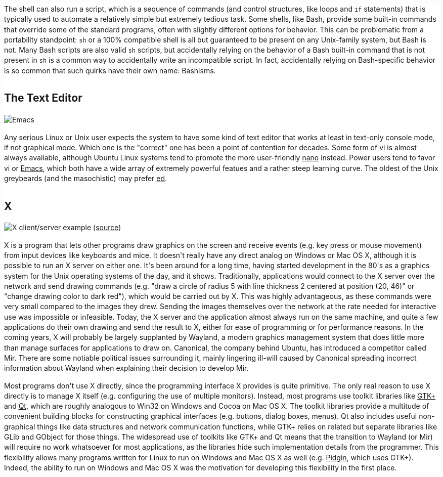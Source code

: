 The shell can also run a script, which is a sequence of commands (and control structures, like loops and `if` statements) that is typically used to automate a relatively simple but extremely tedious task.  Some shells, like Bash, provide some built-in commands that override some of the standard programs, often with slightly different options for behavior.  This can be problematic from a portability standpoint: `sh` or a 100% compatible shell is all but guaranteed to be present on any Unix-family system, but Bash is not.  Many Bash scripts are also valid `sh` scripts, but accidentally relying on the behavior of a Bash built-in command that is not present in `sh` is a common way to accidentally write an incompatible script.  In fact, accidentally relying on Bash-specific behavior is so common that such quirks have their own name: Bashisms.

## The Text Editor

<img src="/pictures/emacs.png" alt="Emacs" height="x200px"></img>

Any serious Linux or Unix user expects the system to have some kind of text editor that works at least in text-only console mode, if not graphical mode.  Which one is the "correct" one has been a point of contention for decades.  Some form of [vi](https://en.wikipedia.org/wiki/Vi) is almost always available, although Ubuntu Linux systems tend to promote the more user-friendly [nano](https://en.wikipedia.org/wiki/GNU_nano) instead.  Power users tend to favor vi or [Emacs](https://en.wikipedia.org/wiki/Emacs), which both have a wide array of extremely powerful featues and a rather steep learning curve.  The oldest of the Unix greybeards (and the masochistic) may prefer [ed](http://impulse101.org/ed.txt).

## X

![X client/server example](/pictures/X_client_server_example.png)
([source](https://en.wikipedia.org/wiki/File:X_client_sever_example.svg))

X is a program that lets other programs draw graphics on the screen and receive events (e.g. key press or mouse movement) from input devices like keyboards and mice.  It doesn't really have any direct analog on Windows or Mac OS X, although it is possible to run an X server on either one.  It's been around for a long time, having started development in the 80's as a graphics system for the Unix operating systems of the day, and it shows.  Traditionally, applications would connect to the X server over the network and send drawing commands (e.g. "draw a circle of radius 5 with line thickness 2 centered at position (20, 46)" or "change drawing color to dark red"), which would be carried out by X.  This was highly advantageous, as these commands were very small compared to the images they drew.  Sending the images themselves over the network at the rate needed for interactive use was impossible or infeasible.
Today, the X server and the application almost always run on the same machine, and quite a few applications do their own drawing and send the result to X, either for ease of programming or for performance reasons.  In the coming years, X will probably be largely supplanted by Wayland, a modern graphics management system that does little more than manage surfaces for applications to draw on.  Canonical, the company behind Ubuntu, has introduced a competitor called Mir.  There are some notiable political issues surrounding it, mainly lingering ill-will caused by Canonical spreading incorrect information about Wayland when explaining their decision to develop Mir.

Most programs don't use X directly, since the programming interface X provides is quite primitive.  The only real reason to use X directly is to manage X itself (e.g. configuring the use of multiple monitors).  Instead, most programs use toolkit libraries like [GTK+](http://en.wikipedia.org/wiki/GTK%2B) and [Qt](http://en.wikipedia.org/wiki/Qt_%28toolkit%29), which are roughly analogous to Win32 on Windows and Cocoa on Mac OS X.  The toolkit libraries provide a multitude of convenient building blocks for constructing graphical interfaces (e.g. buttons, dialog boxes, menus).  Qt also includes useful non-graphical things like data structures and network communication functions, while GTK+ relies on related but separate libraries like GLib and GObject for those things.  The widespread use of toolkits like GTK+ and Qt means that the transition to Wayland (or Mir) will require no work whatsoever for most applications, as the libraries hide such implementation details from the programmer.  This flexibility allows many programs written for Linux to run on Windows and Mac OS X as well (e.g. [Pidgin](http://en.wikipedia.org/wiki/Pidgin_%28software%29), which uses GTK+).  Indeed, the ability to run on Windows and Mac OS X was the motivation for developing this flexibility in the first place.
